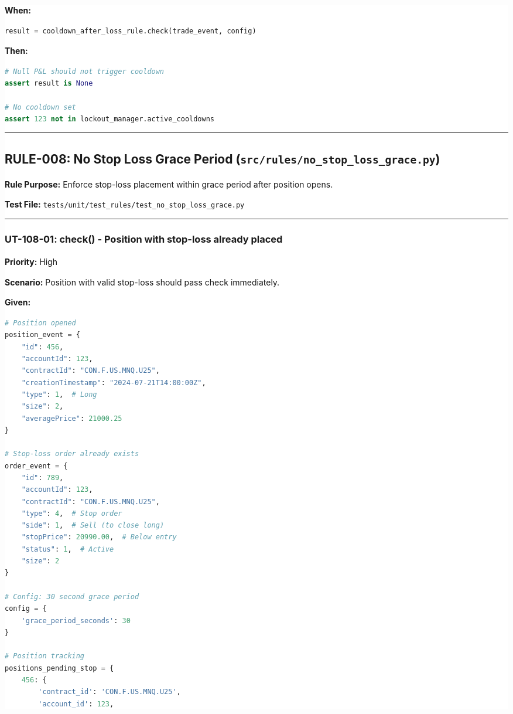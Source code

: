 **When:**
```python
result = cooldown_after_loss_rule.check(trade_event, config)
```

**Then:**
```python
# Null P&L should not trigger cooldown
assert result is None

# No cooldown set
assert 123 not in lockout_manager.active_cooldowns
```

---

## RULE-008: No Stop Loss Grace Period (`src/rules/no_stop_loss_grace.py`)

**Rule Purpose:** Enforce stop-loss placement within grace period after position opens.

**Test File:** `tests/unit/test_rules/test_no_stop_loss_grace.py`

---

### UT-108-01: check() - Position with stop-loss already placed

**Priority:** High

**Scenario:** Position with valid stop-loss should pass check immediately.

**Given:**
```python
# Position opened
position_event = {
    "id": 456,
    "accountId": 123,
    "contractId": "CON.F.US.MNQ.U25",
    "creationTimestamp": "2024-07-21T14:00:00Z",
    "type": 1,  # Long
    "size": 2,
    "averagePrice": 21000.25
}

# Stop-loss order already exists
order_event = {
    "id": 789,
    "accountId": 123,
    "contractId": "CON.F.US.MNQ.U25",
    "type": 4,  # Stop order
    "side": 1,  # Sell (to close long)
    "stopPrice": 20990.00,  # Below entry
    "status": 1,  # Active
    "size": 2
}

# Config: 30 second grace period
config = {
    'grace_period_seconds': 30
}

# Position tracking
positions_pending_stop = {
    456: {
        'contract_id': 'CON.F.US.MNQ.U25',
        'account_id': 123,
```